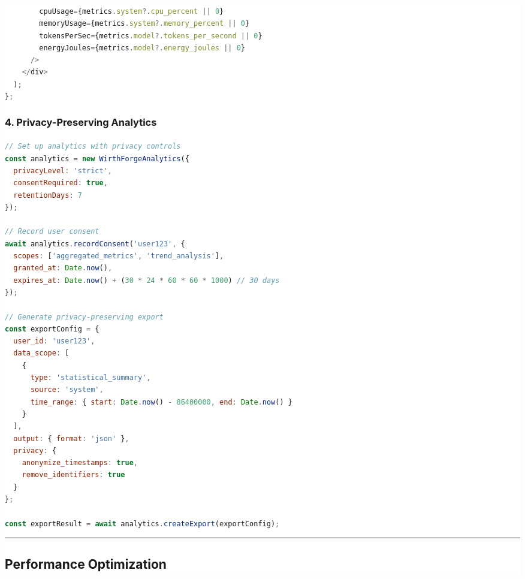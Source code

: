 ```javascript
        cpuUsage={metrics.system?.cpu_percent || 0}
        memoryUsage={metrics.system?.memory_percent || 0}
        tokensPerSec={metrics.model?.tokens_per_second || 0}
        energyJoules={metrics.model?.energy_joules || 0}
      />
    </div>
  );
};
```

### 4. Privacy-Preserving Analytics

```javascript
// Set up analytics with privacy controls
const analytics = new WirthForgeAnalytics({
  privacyLevel: 'strict',
  consentRequired: true,
  retentionDays: 7
});

// Record user consent
await analytics.recordConsent('user123', {
  scopes: ['aggregated_metrics', 'trend_analysis'],
  granted_at: Date.now(),
  expires_at: Date.now() + (30 * 24 * 60 * 60 * 1000) // 30 days
});

// Generate privacy-preserving export
const exportConfig = {
  user_id: 'user123',
  data_scope: [
    {
      type: 'statistical_summary',
      source: 'system',
      time_range: { start: Date.now() - 86400000, end: Date.now() }
    }
  ],
  output: { format: 'json' },
  privacy: {
    anonymize_timestamps: true,
    remove_identifiers: true
  }
};

const exportResult = await analytics.createExport(exportConfig);
```

---

## Performance Optimization
